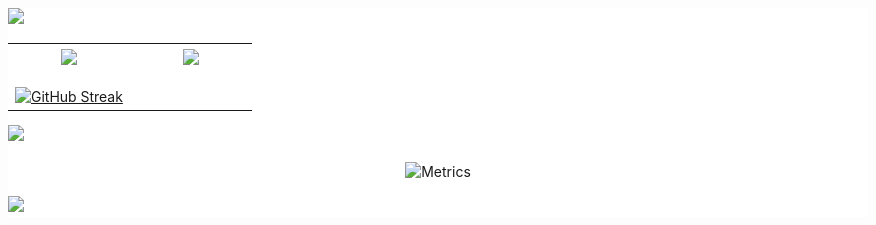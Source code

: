 <img src="./image/line-neon.gif" width=100%><br>

<p align="center">
  
<table align="center">
<tr border="none">
<td width="50%" align="center">
  <img  align="center"  src="https://github-readme-stats.vercel.app/api?username=Sonderrrrr&theme=radical&show_icons=true&count_private=true&title_color=7A7ADB&icon_color=2234AE&text_color=D3D3D3&bg_color=0,000000,440975" />
  <br></br>
  <a href="https://git.io/streak-stats"><img src="https://github-readme-streak-stats.herokuapp.com?user=Sonderrrrr&theme=transparent&background=0%2C000000%2C440975&border=FFFFFF&fire=7A7ADB&currStreakNum=D3D3D3&sideLabels=D3D3D3&stroke=D3D3D3&sideNums=D3D3D3&ring=2234AE&currStreakLabel=D3D3D3&dates=D3D3D3&excludeDaysLabel=D3D3D3" alt="GitHub Streak" /></a>
</td>

<td width="50%" align="center">
  <img  align="center"  src="https://github-readme-stats.anuraghazra1.vercel.app/api/top-langs/?username=Sonderrrrr&theme=radical&hide_border=false&no-bg=true&no-frame=true&langs_count=10&title_color=7A7ADB&icon_color=2234AE&text_color=D3D3D3&bg_color=0,000000,440975"/>
  </td>
</tr>
</table>

</p>        


<img src="./image/line-neon.gif" width=100%><br>


<p align="center"><img align="center" src="/github-metrics.svg" alt="Metrics" width=100% /></p>


<img src="./image/line-neon.gif" width=100%><br>
